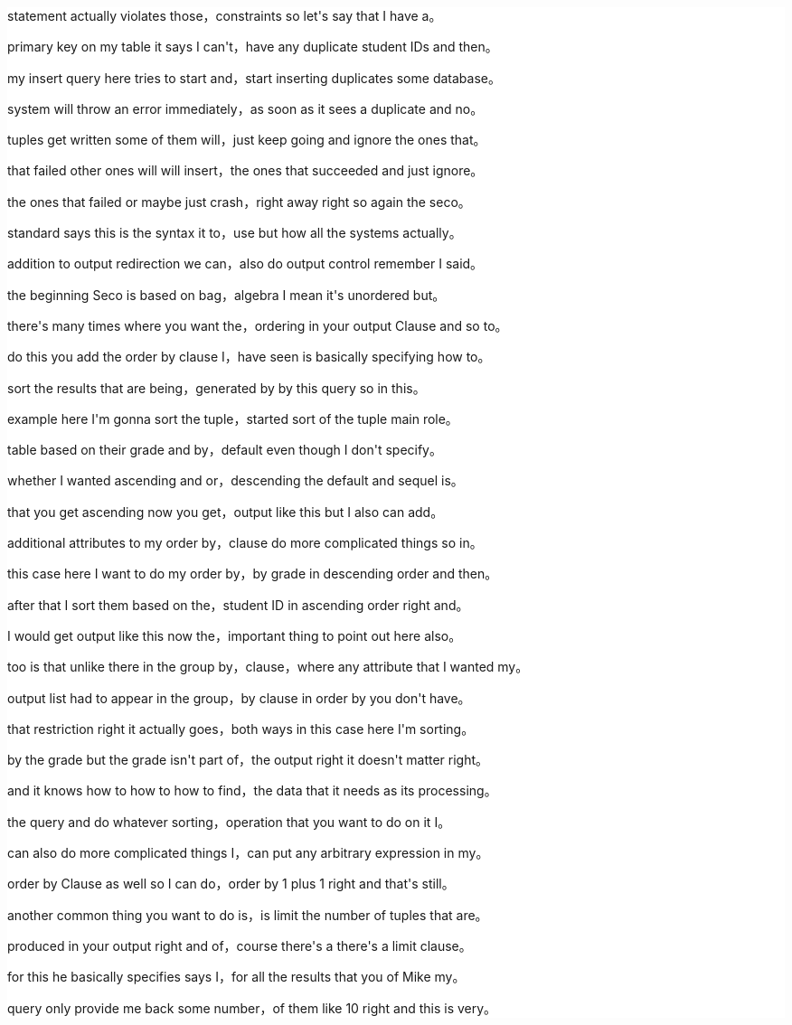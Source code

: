 statement actually violates those，constraints so let's say that I have a。

primary key on my table it says I can't，have any duplicate student IDs and then。

my insert query here tries to start and，start inserting duplicates some database。

system will throw an error immediately，as soon as it sees a duplicate and no。

tuples get written some of them will，just keep going and ignore the ones that。

that failed other ones will will insert，the ones that succeeded and just ignore。

the ones that failed or maybe just crash，right away right so again the seco。

standard says this is the syntax it to，use but how all the systems actually。

addition to output redirection we can，also do output control remember I said。

the beginning Seco is based on bag，algebra I mean it's unordered but。

there's many times where you want the，ordering in your output Clause and so to。

do this you add the order by clause I，have seen is basically specifying how to。

sort the results that are being，generated by by this query so in this。

example here I'm gonna sort the tuple，started sort of the tuple main role。

table based on their grade and by，default even though I don't specify。

whether I wanted ascending and or，descending the default and sequel is。

that you get ascending now you get，output like this but I also can add。

additional attributes to my order by，clause do more complicated things so in。

this case here I want to do my order by，by grade in descending order and then。

after that I sort them based on the，student ID in ascending order right and。

I would get output like this now the，important thing to point out here also。

too is that unlike there in the group by，clause，where any attribute that I wanted my。

output list had to appear in the group，by clause in order by you don't have。

that restriction right it actually goes，both ways in this case here I'm sorting。

by the grade but the grade isn't part of，the output right it doesn't matter right。

and it knows how to how to how to find，the data that it needs as its processing。

the query and do whatever sorting，operation that you want to do on it I。

can also do more complicated things I，can put any arbitrary expression in my。

order by Clause as well so I can do，order by 1 plus 1 right and that's still。

another common thing you want to do is，is limit the number of tuples that are。

produced in your output right and of，course there's a there's a limit clause。

for this he basically specifies says I，for all the results that you of Mike my。

query only provide me back some number，of them like 10 right and this is very。
